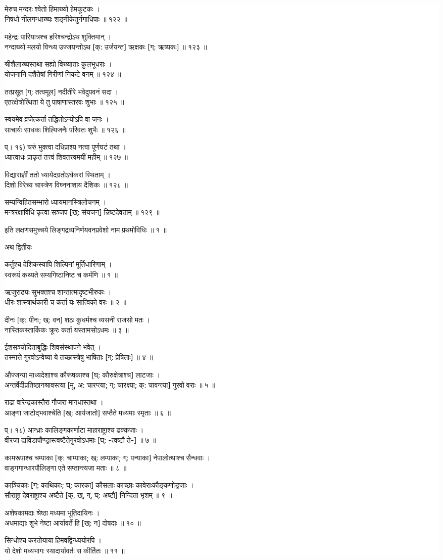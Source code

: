 मेरुच मन्दरः श्वेतो हिमाख्यो हेमकूटकः ।  
निषधो नीलगन्धाख्यः शङ्गीकेतुर्नगाधिपाः ॥ १२२ ॥  
  
महेन्द्रः पारियात्रश्च हरिश्चन्द्रोऽथ शुक्तिमान् ।  
नन्दाख्यो मलयो विन्ध्य उज्जयन्तोऽथ [क्: उर्जयन्त] ऋक्षकः [ग्: ऋष्यकः] ॥ १२३ ॥  
  
श्रीशैलाख्यस्तथा सह्यो विख्याताः कुलभूधराः ।  
योजनानि दशैतेषां गिरीणां निकटे वनम् ॥ १२४ ॥  
  
तत्प्रसूत [ग्: तत्वमूल] नदीतीरे भवेदुपवनं सदा ।  
एतत्क्षेत्रोत्थिता ये तु पाषाणास्तरवः शुभाः ॥ १२५ ॥  
  
स्वयमेव व्रजेत्कर्ता तद्धितोऽन्योऽपि वा जनः ।  
साचार्यः साधकः शिल्पिजनैः परिवतः शुभैः ॥ १२६ ॥  
  
प्। १६) चरुं भुक्त्वा दधिप्राश्य नत्वा पूर्णघटं तथा ।  
ध्यात्वाधः प्राकृतं तत्त्वं शिवतत्त्वमयीं महीम् ॥ १२७ ॥  
  
विद्याराज्ञीं ततो ध्यायेदग्रतोऽर्घकरां स्थिताम् ।  
दिशो विरेच्य चास्त्रेण विघ्ननाशाय दैशिकः ॥ १२८ ॥  
  
सम्यग्विहितसम्भारो ध्यायमानस्त्रिलोचनम् ।  
मन्त्ररक्षाविधि कृत्वा सञ्जप [ख्: संयजन्] न्निष्टदेवताम् ॥ १२९ ॥  
  
इति लक्षणसमुच्चये लिङ्गद्रव्यनिर्णयवनप्रवेशो नाम प्रथमोविधिः ॥ १ ॥  
  
  
  
अथ द्वितीयः  
  
कर्तुश्च देशिकस्यापि शिल्पिनां मूर्तिधारिणाम् ।  
स्वरूपं कथ्यते सम्यगिष्टानिष्ट च कर्मणि ॥ १ ॥  
  
ऋजुराढ्यः सुभक्तश्च शान्तात्मादृष्टभीरुकः ।  
धीरः शास्त्रार्थकारी च कर्ता यः सात्विको वरः ॥ २ ॥  
  
दीनः [क्: पीनः; ख्: वन] शठः कुधर्मश्च व्यसनी राजसो मतः ।  
नास्तिकस्तार्किकः क्रूरः कर्ता यस्तामसोऽधमः ॥ ३ ॥  
  
ईशसञ्चोदिताबुद्धिः शिवसंस्थापने भवेत् ।  
तस्मात्ते गुरवोऽन्वेष्या ये तच्छास्त्रेषु भाषिताः [ग्: प्रेषिताः] ॥ ४ ॥  
  
औज्जन्या माध्यदेशाश्च कौरूषकाश्च [घ्: कौरुक्षेत्राश्च] लाटजाः ।  
अन्तर्वेदीप्रतिष्ठानश्रावस्त्या [मू, अ: चारप्त्या; ग्: चारक्ष्या; क्: चावन्त्या] गुरवो वराः ॥ ५ ॥  
  
राढा वारेन्द्रकास्तैरा गौजरा मागधास्तथा ।  
आङ्गा जाटोद्भवाश्चेति [ख्: आर्यजातो] सप्तैते मध्यमाः स्मृताः ॥ ६ ॥  
  
प्। १८) आन्ध्राः कालिङ्गकार्णाटा माहाराष्ट्राश्च ढक्कजाः ।  
वीरजा द्राविडापौण्ड्रास्त्वष्टैतेगुरवोऽधमाः [घ्: -त्वष्टौ ते-] ॥ ७ ॥  
  
कामरूपाश्च चम्पाका [क्: चाम्पाका; ख्: लम्पाका; ग्: पन्याका] नेपालोत्थाश्च सैन्धवाः ।  
वाङ्गगान्धारपौलिङ्गा एते सप्तान्त्यजा मताः ॥ ८ ॥  
  
काञ्चिकाः [ग्: काथिकाः; घ्: कारका] कौसलाः काच्छाः कावेराःकौङ्कणोड्रजाः ।  
सौराष्ट्रा देवराष्ट्राश्च अष्टैते [क्, ख्, ग्, घ्: अष्टौ] निन्दिता भृशम् ॥ ९ ॥  
  
अशेषकामदाः श्रेष्ठा मध्यमा भूतिदायिनः ।  
अधमाद्याः शुभे नेष्टा आर्यावर्ते हि [ख्: न] दोषदाः ॥ १० ॥  
  
सिन्धोश्च करतोयाया हिमवद्विन्ध्ययोरपि ।  
यो देशो मध्यभागः स्यादार्यावर्तः स कीर्तितः ॥ ११ ॥  
  